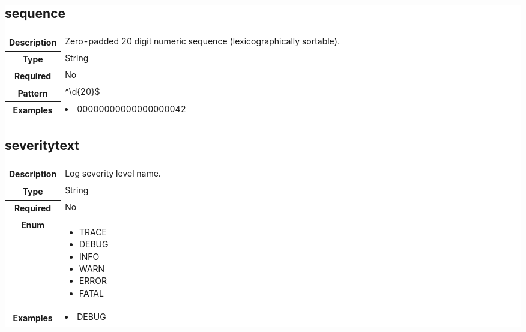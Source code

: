 
## sequence


<table class="jssd-property-table">
  <tbody>
    <tr>
      <th>Description</th>
      <td colspan="2">Zero-padded 20 digit numeric sequence (lexicographically sortable).</td>
    </tr>
    <tr><th>Type</th><td colspan="2">String</td></tr>
    <tr>
      <th>Required</th>
      <td colspan="2">No</td>
    </tr>
    <tr>
      <th>Pattern</th>
      <td colspan="2">^\d{20}$</td>
    </tr><tr>
      <th>Examples</th>
      <td colspan="2"><li>00000000000000000042</li></td>
    </tr>
  </tbody>
</table>




## severitytext


<table class="jssd-property-table">
  <tbody>
    <tr>
      <th>Description</th>
      <td colspan="2">Log severity level name.</td>
    </tr>
    <tr><th>Type</th><td colspan="2">String</td></tr>
    <tr>
      <th>Required</th>
      <td colspan="2">No</td>
    </tr>
    <tr>
      <th>Enum</th>
      <td colspan="2"><ul><li>TRACE</li><li>DEBUG</li><li>INFO</li><li>WARN</li><li>ERROR</li><li>FATAL</li></ul></td>
    </tr><tr>
      <th>Examples</th>
      <td colspan="2"><li>DEBUG</li></td>
    </tr>
  </tbody>
</table>
